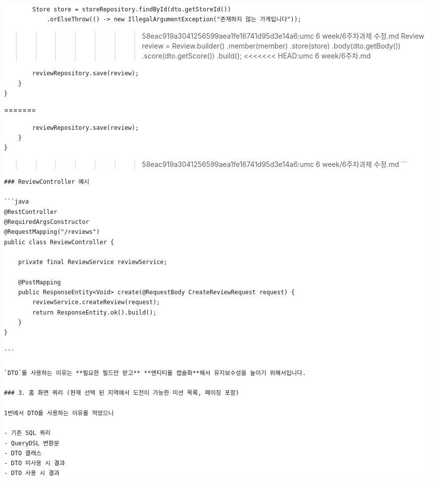             Store store = storeRepository.findById(dto.getStoreId())
                .orElseThrow(() -> new IllegalArgumentException("존재하지 않는 가게입니다"));
    
>>>>>>> 58eac919a3041256599aea1fe16741d95d3e14a6:umc 6 week/6주차과제 수정.md
            Review review = Review.builder()
                .member(member)
                .store(store)
                .body(dto.getBody())
                .score(dto.getScore())
                .build();
<<<<<<< HEAD:umc 6 week/6주차.md

            reviewRepository.save(review);
        }
    }


=======
    
            reviewRepository.save(review);
        }
    }
    
>>>>>>> 58eac919a3041256599aea1fe16741d95d3e14a6:umc 6 week/6주차과제 수정.md
    ```
    
    ### ReviewController 예시
    
    ```java
    @RestController
    @RequiredArgsConstructor
    @RequestMapping("/reviews")
    public class ReviewController {
    
        private final ReviewService reviewService;
    
        @PostMapping
        public ResponseEntity<Void> create(@RequestBody CreateReviewRequest request) {
            reviewService.createReview(request);
            return ResponseEntity.ok().build();
        }
    }
    
    ```
    
    `DTO`를 사용하는 이유는 **필요한 필드만 받고** **엔티티를 캡슐화**해서 유지보수성을 높이기 위해서입니다.
    
    ### 3. 홈 화면 쿼리 (현재 선택 된 지역에서 도전이 가능한 미션 목록, 페이징 포함)
    
    1번에서 DTO를 사용하는 이유를 적었으니
    
    - 기존 SQL 쿼리
    - QueryDSL 변환문
    - DTO 클래스
    - DTO 미사용 시 결과
    - DTO 사용 시 결과
    